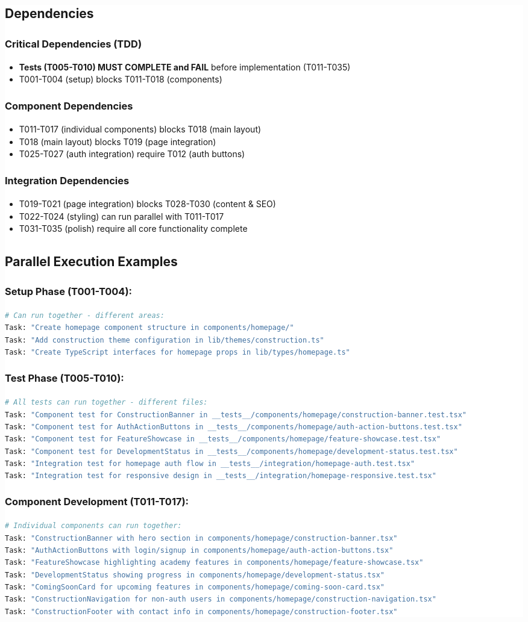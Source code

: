 ## Dependencies

### Critical Dependencies (TDD)

- **Tests (T005-T010) MUST COMPLETE and FAIL** before implementation (T011-T035)
- T001-T004 (setup) blocks T011-T018 (components)

### Component Dependencies

- T011-T017 (individual components) blocks T018 (main layout)
- T018 (main layout) blocks T019 (page integration)
- T025-T027 (auth integration) require T012 (auth buttons)

### Integration Dependencies

- T019-T021 (page integration) blocks T028-T030 (content & SEO)
- T022-T024 (styling) can run parallel with T011-T017
- T031-T035 (polish) require all core functionality complete

## Parallel Execution Examples

### Setup Phase (T001-T004):

```bash
# Can run together - different areas:
Task: "Create homepage component structure in components/homepage/"
Task: "Add construction theme configuration in lib/themes/construction.ts"
Task: "Create TypeScript interfaces for homepage props in lib/types/homepage.ts"
```

### Test Phase (T005-T010):

```bash
# All tests can run together - different files:
Task: "Component test for ConstructionBanner in __tests__/components/homepage/construction-banner.test.tsx"
Task: "Component test for AuthActionButtons in __tests__/components/homepage/auth-action-buttons.test.tsx"
Task: "Component test for FeatureShowcase in __tests__/components/homepage/feature-showcase.test.tsx"
Task: "Component test for DevelopmentStatus in __tests__/components/homepage/development-status.test.tsx"
Task: "Integration test for homepage auth flow in __tests__/integration/homepage-auth.test.tsx"
Task: "Integration test for responsive design in __tests__/integration/homepage-responsive.test.tsx"
```

### Component Development (T011-T017):

```bash
# Individual components can run together:
Task: "ConstructionBanner with hero section in components/homepage/construction-banner.tsx"
Task: "AuthActionButtons with login/signup in components/homepage/auth-action-buttons.tsx"
Task: "FeatureShowcase highlighting academy features in components/homepage/feature-showcase.tsx"
Task: "DevelopmentStatus showing progress in components/homepage/development-status.tsx"
Task: "ComingSoonCard for upcoming features in components/homepage/coming-soon-card.tsx"
Task: "ConstructionNavigation for non-auth users in components/homepage/construction-navigation.tsx"
Task: "ConstructionFooter with contact info in components/homepage/construction-footer.tsx"
```
